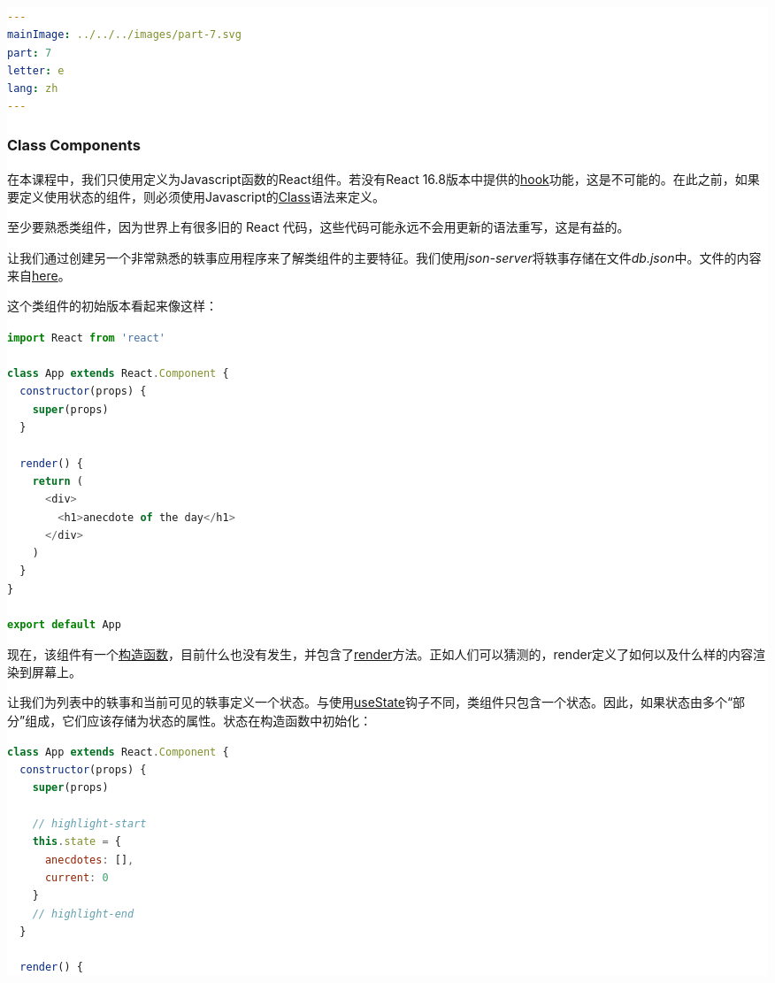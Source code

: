 ```yaml
---
mainImage: ../../../images/part-7.svg
part: 7
letter: e
lang: zh
---
```


<div class="content">

### Class Components


在本课程中，我们只使用定义为Javascript函数的React组件。若没有React 16.8版本中提供的[hook](https://reactjs.org/docs/hooks-intro.html)功能，这是不可能的。在此之前，如果要定义使用状态的组件，则必须使用Javascript的[Class](https://reactjs.org/docs/state-and-lifecycle.html#converting-a-function-to-a-class)语法来定义。


至少要熟悉类组件，因为世界上有很多旧的 React 代码，这些代码可能永远不会用更新的语法重写，这是有益的。


让我们通过创建另一个非常熟悉的轶事应用程序来了解类组件的主要特征。我们使用<i>json-server</i>将轶事存储在文件<i>db.json</i>中。文件的内容来自[here](https://github.com/fullstack-hy/misc/blob/master/anecdotes.json)。


这个类组件的初始版本看起来像这样：

```js
import React from 'react'

class App extends React.Component {
  constructor(props) {
    super(props)
  }

  render() {
    return (
      <div>
        <h1>anecdote of the day</h1>
      </div>
    )
  }
}

export default App
```


现在，该组件有一个[构造函数](https://reactjs.org/docs/react-component.html#constructor)，目前什么也没有发生，并包含了[render](https://reactjs.org/docs/react-component.html#render)方法。正如人们可以猜测的，render定义了如何以及什么样的内容渲染到屏幕上。


让我们为列表中的轶事和当前可见的轶事定义一个状态。与使用[useState](https://reactjs.org/docs/hooks-state.html)钩子不同，类组件只包含一个状态。因此，如果状态由多个“部分”组成，它们应该存储为状态的属性。状态在构造函数中初始化：

```js
class App extends React.Component {
  constructor(props) {
    super(props)

    // highlight-start
    this.state = {
      anecdotes: [],
      current: 0
    }
    // highlight-end
  }

  render() {
```